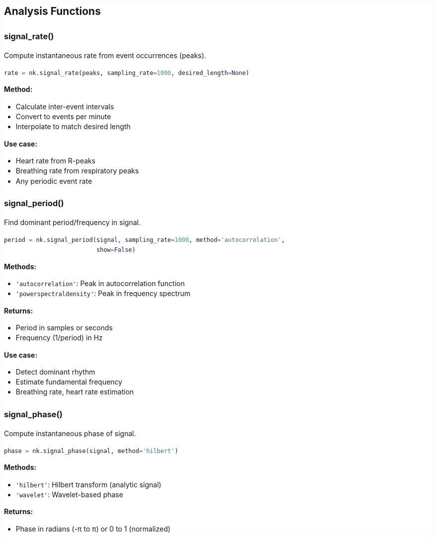 ## Analysis Functions

### signal_rate()

Compute instantaneous rate from event occurrences (peaks).

```python
rate = nk.signal_rate(peaks, sampling_rate=1000, desired_length=None)
```

**Method:**
- Calculate inter-event intervals
- Convert to events per minute
- Interpolate to match desired length

**Use case:**
- Heart rate from R-peaks
- Breathing rate from respiratory peaks
- Any periodic event rate

### signal_period()

Find dominant period/frequency in signal.

```python
period = nk.signal_period(signal, sampling_rate=1000, method='autocorrelation',
                          show=False)
```

**Methods:**
- `'autocorrelation'`: Peak in autocorrelation function
- `'powerspectraldensity'`: Peak in frequency spectrum

**Returns:**
- Period in samples or seconds
- Frequency (1/period) in Hz

**Use case:**
- Detect dominant rhythm
- Estimate fundamental frequency
- Breathing rate, heart rate estimation

### signal_phase()

Compute instantaneous phase of signal.

```python
phase = nk.signal_phase(signal, method='hilbert')
```

**Methods:**
- `'hilbert'`: Hilbert transform (analytic signal)
- `'wavelet'`: Wavelet-based phase

**Returns:**
- Phase in radians (-π to π) or 0 to 1 (normalized)

